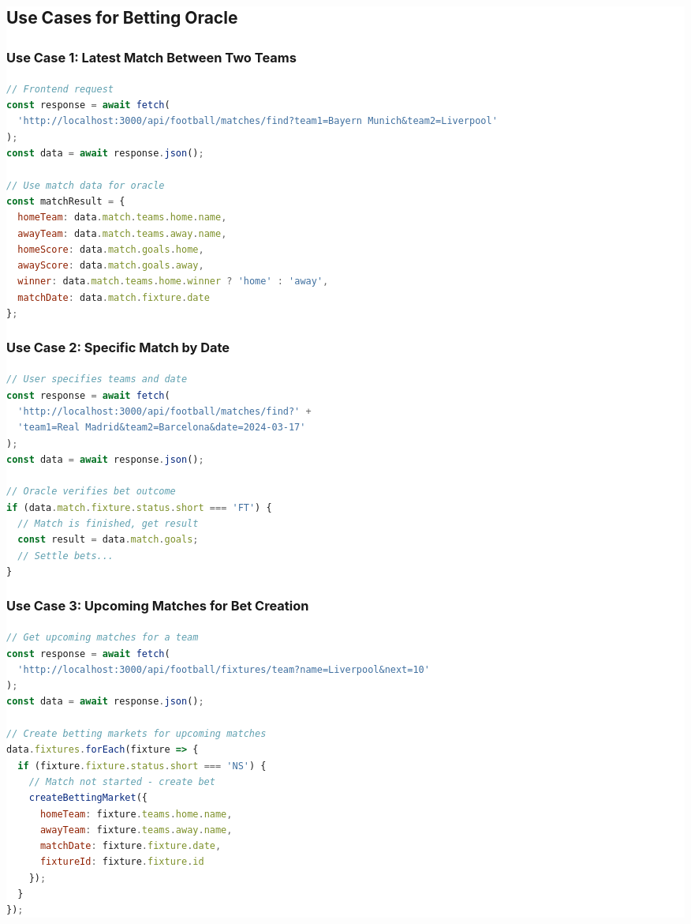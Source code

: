 ## Use Cases for Betting Oracle

### Use Case 1: Latest Match Between Two Teams

```javascript
// Frontend request
const response = await fetch(
  'http://localhost:3000/api/football/matches/find?team1=Bayern Munich&team2=Liverpool'
);
const data = await response.json();

// Use match data for oracle
const matchResult = {
  homeTeam: data.match.teams.home.name,
  awayTeam: data.match.teams.away.name,
  homeScore: data.match.goals.home,
  awayScore: data.match.goals.away,
  winner: data.match.teams.home.winner ? 'home' : 'away',
  matchDate: data.match.fixture.date
};
```

### Use Case 2: Specific Match by Date

```javascript
// User specifies teams and date
const response = await fetch(
  'http://localhost:3000/api/football/matches/find?' +
  'team1=Real Madrid&team2=Barcelona&date=2024-03-17'
);
const data = await response.json();

// Oracle verifies bet outcome
if (data.match.fixture.status.short === 'FT') {
  // Match is finished, get result
  const result = data.match.goals;
  // Settle bets...
}
```

### Use Case 3: Upcoming Matches for Bet Creation

```javascript
// Get upcoming matches for a team
const response = await fetch(
  'http://localhost:3000/api/football/fixtures/team?name=Liverpool&next=10'
);
const data = await response.json();

// Create betting markets for upcoming matches
data.fixtures.forEach(fixture => {
  if (fixture.fixture.status.short === 'NS') {
    // Match not started - create bet
    createBettingMarket({
      homeTeam: fixture.teams.home.name,
      awayTeam: fixture.teams.away.name,
      matchDate: fixture.fixture.date,
      fixtureId: fixture.fixture.id
    });
  }
});
```
